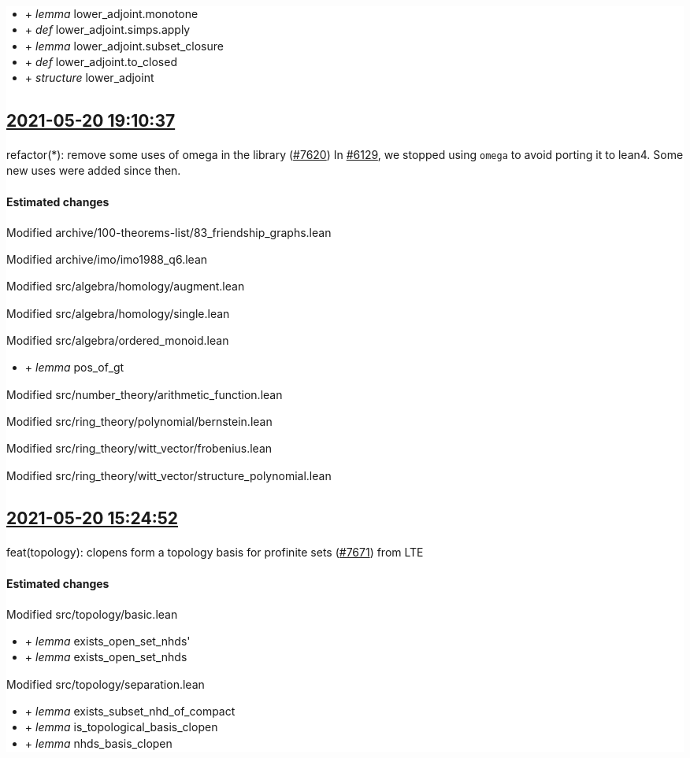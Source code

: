 - \+ *lemma* lower_adjoint.monotone
- \+ *def* lower_adjoint.simps.apply
- \+ *lemma* lower_adjoint.subset_closure
- \+ *def* lower_adjoint.to_closed
- \+ *structure* lower_adjoint



## [2021-05-20 19:10:37](https://github.com/leanprover-community/mathlib/commit/32b433d)
refactor(*): remove some uses of omega in the library ([#7620](https://github.com/leanprover-community/mathlib/pull/7620))
In [#6129](https://github.com/leanprover-community/mathlib/pull/6129), we stopped using `omega` to avoid porting it to lean4.
Some new uses were added since then.
#### Estimated changes
Modified archive/100-theorems-list/83_friendship_graphs.lean


Modified archive/imo/imo1988_q6.lean


Modified src/algebra/homology/augment.lean


Modified src/algebra/homology/single.lean


Modified src/algebra/ordered_monoid.lean
- \+ *lemma* pos_of_gt

Modified src/number_theory/arithmetic_function.lean


Modified src/ring_theory/polynomial/bernstein.lean


Modified src/ring_theory/witt_vector/frobenius.lean


Modified src/ring_theory/witt_vector/structure_polynomial.lean




## [2021-05-20 15:24:52](https://github.com/leanprover-community/mathlib/commit/d47a6e3)
feat(topology): clopens form a topology basis for profinite sets ([#7671](https://github.com/leanprover-community/mathlib/pull/7671))
from LTE
#### Estimated changes
Modified src/topology/basic.lean
- \+ *lemma* exists_open_set_nhds'
- \+ *lemma* exists_open_set_nhds

Modified src/topology/separation.lean
- \+ *lemma* exists_subset_nhd_of_compact
- \+ *lemma* is_topological_basis_clopen
- \+ *lemma* nhds_basis_clopen
